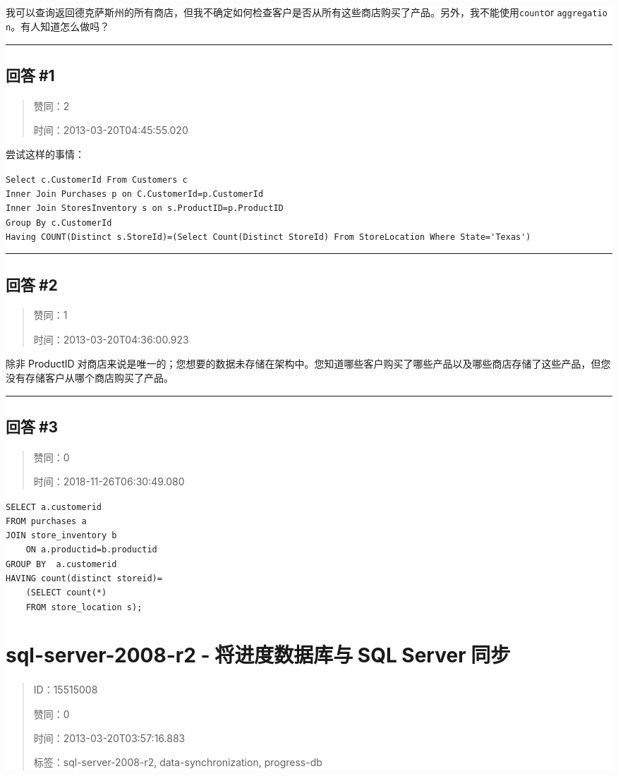 我可以查询返回德克萨斯州的所有商店，但我不确定如何检查客户是否从所有这些商店购买了产品。另外，我不能使用`count`or `aggregation`。有人知道怎么做吗？

* * *

## 回答 #1

> 赞同：2
> 
> 时间：2013-03-20T04:45:55.020

尝试这样的事情：

```
Select c.CustomerId From Customers c
Inner Join Purchases p on C.CustomerId=p.CustomerId
Inner Join StoresInventory s on s.ProductID=p.ProductID
Group By c.CustomerId
Having COUNT(Distinct s.StoreId)=(Select Count(Distinct StoreId) From StoreLocation Where State='Texas') 
```

* * *

## 回答 #2

> 赞同：1
> 
> 时间：2013-03-20T04:36:00.923

除非 ProductID 对商店来说是唯一的；您想要的数据未存储在架构中。您知道哪些客户购买了哪些产品以及哪些商店存储了这些产品，但您没有存储客户从哪个商店购买了产品。

* * *

## 回答 #3

> 赞同：0
> 
> 时间：2018-11-26T06:30:49.080

```
SELECT a.customerid
FROM purchases a
JOIN store_inventory b
    ON a.productid=b.productid
GROUP BY  a.customerid
HAVING count(distinct storeid)= 
    (SELECT count(*)
    FROM store_location s); 
```

# sql-server-2008-r2 - 将进度数据库与 SQL Server 同步

> ID：15515008
> 
> 赞同：0
> 
> 时间：2013-03-20T03:57:16.883
> 
> 标签：sql-server-2008-r2, data-synchronization, progress-db
